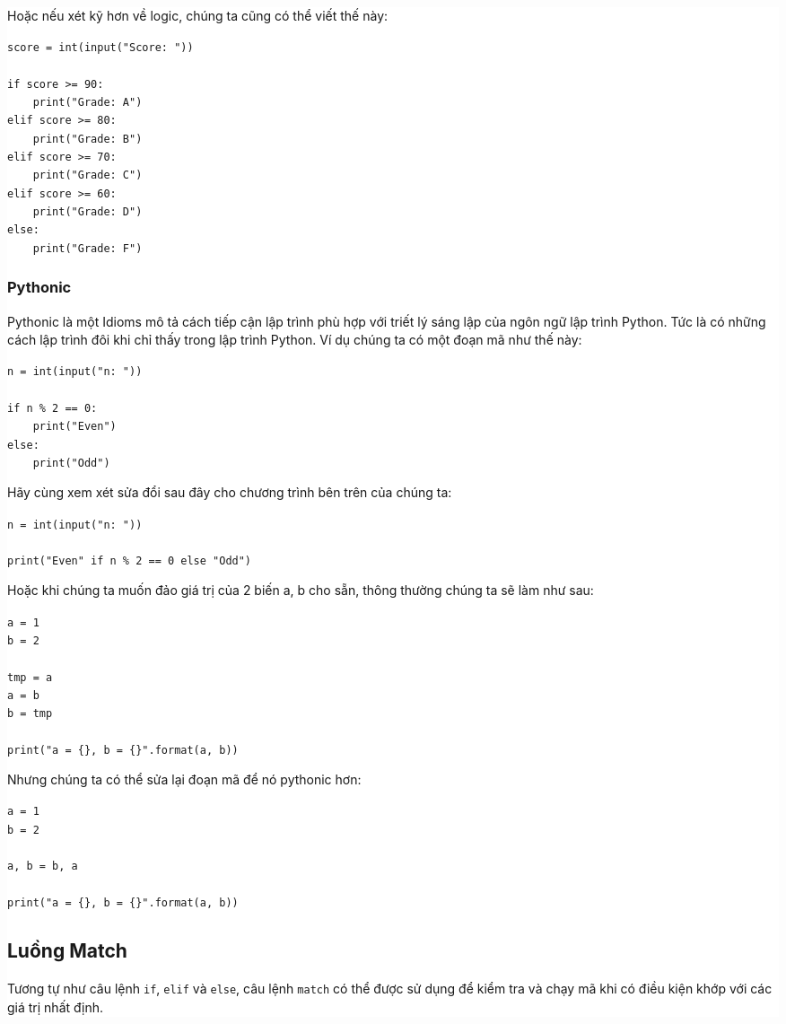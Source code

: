 Hoặc nếu xét kỹ hơn về logic, chúng ta cũng có thể viết thế này:

    score = int(input("Score: "))

    if score >= 90:
        print("Grade: A")
    elif score >= 80:
        print("Grade: B")
    elif score >= 70:
        print("Grade: C")
    elif score >= 60:
        print("Grade: D")
    else:
        print("Grade: F")

### Pythonic
Pythonic là một Idioms mô tả cách tiếp cận lập trình phù hợp với triết lý sáng lập của ngôn ngữ lập trình Python. Tức là có những cách lập trình đôi khi chỉ thấy trong lập trình Python.
Ví dụ chúng ta có một đoạn mã như thế này:

    n = int(input("n: "))

    if n % 2 == 0:
        print("Even")
    else:
        print("Odd")

Hãy cùng xem xét sửa đổi sau đây cho chương trình bên trên của chúng ta:

    n = int(input("n: "))

    print("Even" if n % 2 == 0 else "Odd")

Hoặc khi chúng ta muốn đảo giá trị của 2 biến a, b cho sẵn, thông thường chúng ta sẽ làm như sau:

    a = 1
    b = 2

    tmp = a
    a = b
    b = tmp

    print("a = {}, b = {}".format(a, b))

Nhưng chúng ta có thể sửa lại đoạn mã để nó pythonic hơn:

    a = 1
    b = 2

    a, b = b, a

    print("a = {}, b = {}".format(a, b))

## Luồng Match
Tương tự như câu lệnh `if`, `elif` và `else`, câu lệnh `match` có thể được sử dụng để kiểm tra và chạy mã khi có điều kiện khớp với các giá trị nhất định.
